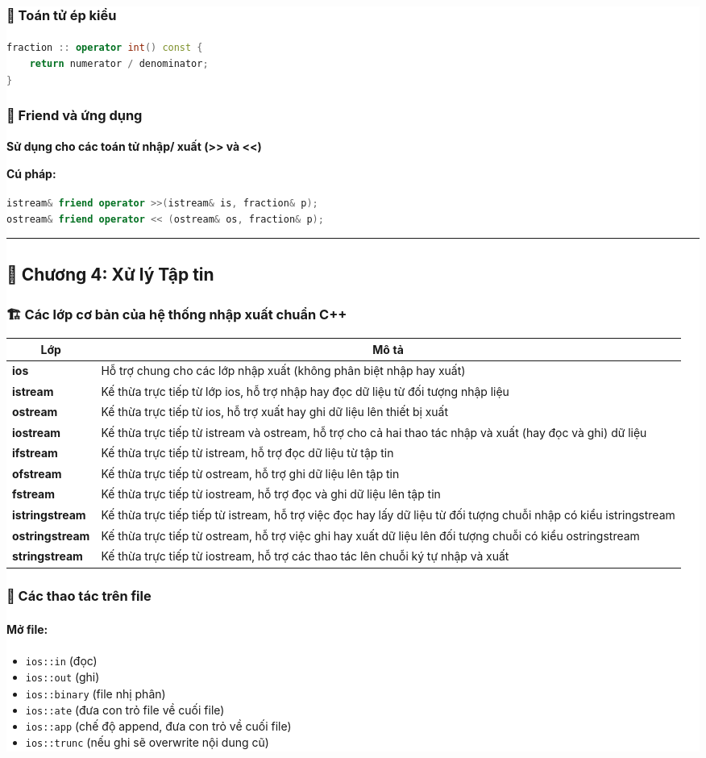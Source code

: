 ### 🔄 Toán tử ép kiểu

```cpp
fraction :: operator int() const {
    return numerator / denominator;
}
```

### 👥 Friend và ứng dụng

**Sử dụng cho các toán tử nhập/ xuất (>> và <<)**

**Cú pháp:**
```cpp
istream& friend operator >>(istream& is, fraction& p);
ostream& friend operator << (ostream& os, fraction& p);
```

---

## 📁 Chương 4: Xử lý Tập tin

### 🏗️ Các lớp cơ bản của hệ thống nhập xuất chuẩn C++

| Lớp | Mô tả |
|-----|-------|
| **ios** | Hỗ trợ chung cho các lớp nhập xuất (không phân biệt nhập hay xuất) |
| **istream** | Kế thừa trực tiếp từ lớp ios, hỗ trợ nhập hay đọc dữ liệu từ đối tượng nhập liệu |
| **ostream** | Kế thừa trực tiếp từ ios, hỗ trợ xuất hay ghi dữ liệu lên thiết bị xuất |
| **iostream** | Kế thừa trực tiếp từ istream và ostream, hỗ trợ cho cả hai thao tác nhập và xuất (hay đọc và ghi) dữ liệu |
| **ifstream** | Kế thừa trực tiếp từ istream, hỗ trợ đọc dữ liệu từ tập tin |
| **ofstream** | Kế thừa trực tiếp từ ostream, hỗ trợ ghi dữ liệu lên tập tin |
| **fstream** | Kế thừa trực tiếp từ iostream, hỗ trợ đọc và ghi dữ liệu lên tập tin |
| **istringstream** | Kế thừa trực tiếp tiếp từ istream, hỗ trợ việc đọc hay lấy dữ liệu từ đối tượng chuỗi nhập có kiểu istringstream |
| **ostringstream** | Kế thừa trực tiếp từ ostream, hỗ trợ việc ghi hay xuất dữ liệu lên đối tượng chuỗi có kiểu ostringstream |
| **stringstream** | Kế thừa trực tiếp từ iostream, hỗ trợ các thao tác lên chuỗi ký tự nhập và xuất |

### 🔧 Các thao tác trên file

#### **Mở file:**
- `ios::in` (đọc)
- `ios::out` (ghi)
- `ios::binary` (file nhị phân)
- `ios::ate` (đưa con trỏ file về cuối file)
- `ios::app` (chế độ append, đưa con trỏ về cuối file)
- `ios::trunc` (nếu ghi sẽ overwrite nội dung cũ)
